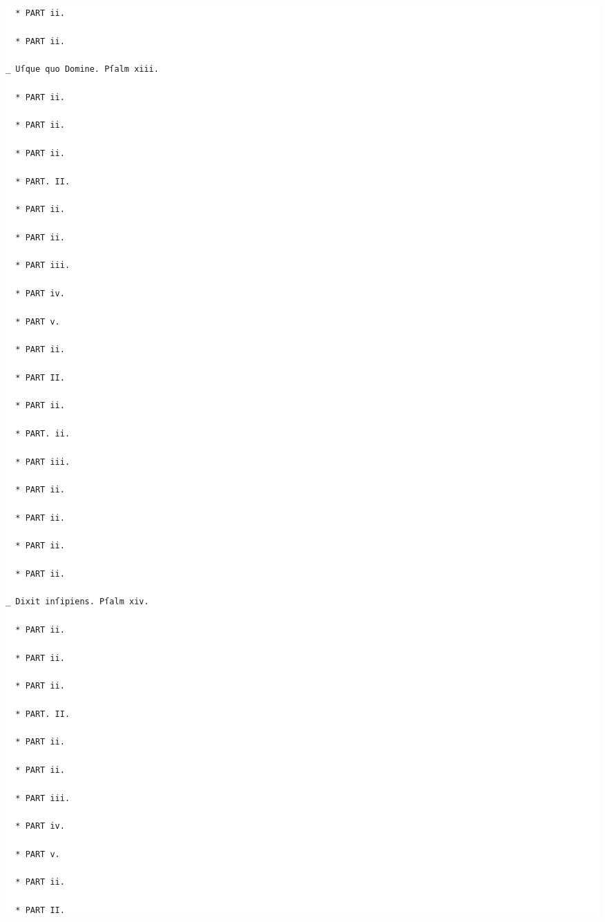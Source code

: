       * PART ii.

      * PART ii.

    _ Uſque quo Domine. Pſalm xiii.

      * PART ii.

      * PART ii.

      * PART ii.

      * PART. II.

      * PART ii.

      * PART ii.

      * PART iii.

      * PART iv.

      * PART v.

      * PART ii.

      * PART II.

      * PART ii.

      * PART. ii.

      * PART iii.

      * PART ii.

      * PART ii.

      * PART ii.

      * PART ii.

    _ Dixit inſipiens. Pſalm xiv.

      * PART ii.

      * PART ii.

      * PART ii.

      * PART. II.

      * PART ii.

      * PART ii.

      * PART iii.

      * PART iv.

      * PART v.

      * PART ii.

      * PART II.
